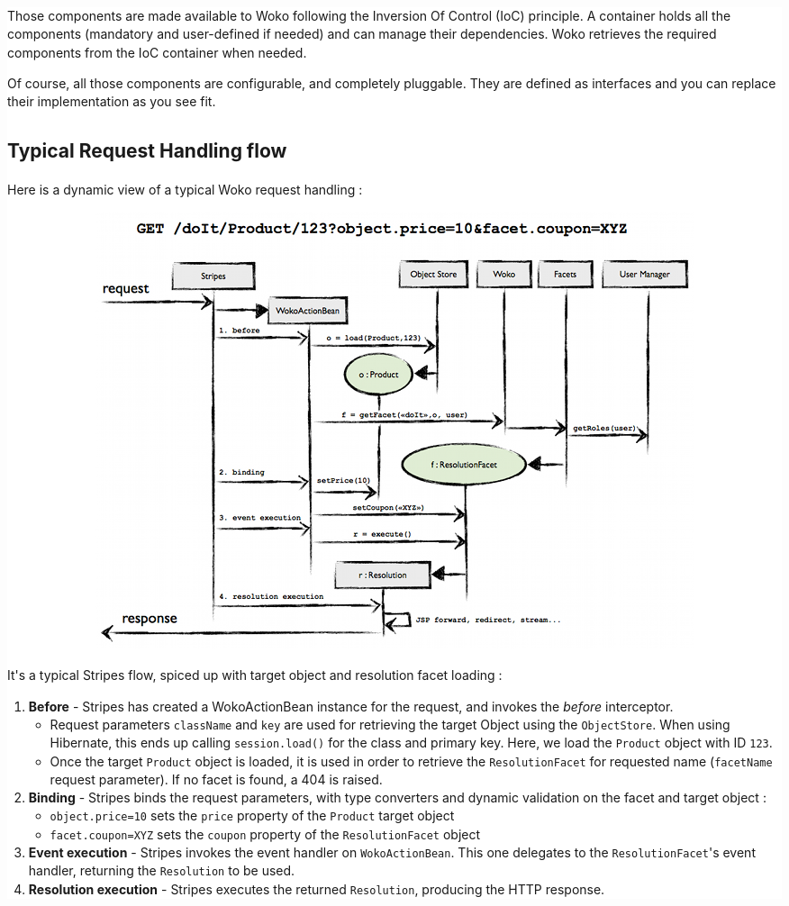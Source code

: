 Those components are made available to Woko following the Inversion Of Control (IoC) principle. A container holds all the components (mandatory and user-defined if needed) and can manage their dependencies. Woko retrieves the required components from the IoC container when needed.  

Of course, all those components are configurable, and completely pluggable. They are defined as interfaces and you can replace their implementation as you see fit.

## Typical Request Handling flow ##

Here is a dynamic view of a typical Woko request handling  :

<center>
<img src="requestflow.png"/>
</center>

It's a typical Stripes flow, spiced up with target object and resolution facet loading :

1. __Before__ - Stripes has created a WokoActionBean instance for the request, and invokes the _before_ interceptor. 
    * Request parameters `className` and `key` are used for retrieving the target Object using the `ObjectStore`. When using Hibernate, this ends up calling `session.load()` for the class and primary key. Here, we load the `Product` object with ID `123`.
    * Once the target `Product` object is loaded, it is used in order to retrieve the `ResolutionFacet` for requested name (`facetName` request parameter). If no facet is found, a 404 is raised. 
2. __Binding__ - Stripes binds the request parameters, with type converters and dynamic validation on the facet and target object :
	* `object.price=10` sets the `price` property of the `Product` target object
	* `facet.coupon=XYZ` sets the `coupon` property of the `ResolutionFacet` object  
3. __Event execution__ - Stripes invokes the event handler on `WokoActionBean`. This one delegates to the `ResolutionFacet`'s event handler, returning the `Resolution` to be used.
4. __Resolution execution__ - Stripes executes the returned `Resolution`, producing the HTTP response.
